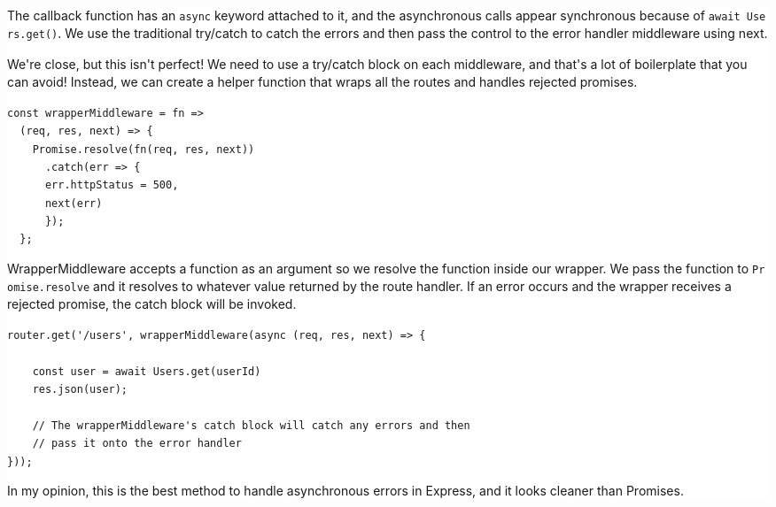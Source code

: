 The callback function has an `async` keyword attached to it, and the asynchronous calls appear synchronous because of `await Users.get()`. We use the traditional try/catch to catch the errors and then pass the control to the error handler middleware using next. 

We're close, but this isn't perfect! We need to use a try/catch block on each middleware, and that's a lot of boilerplate that you can avoid! Instead, we can create a helper function that wraps all the routes and handles rejected promises.

```
const wrapperMiddleware = fn =>
  (req, res, next) => {
    Promise.resolve(fn(req, res, next))
      .catch(err => {
      err.httpStatus = 500,
      next(err)
      });
  };
```
  
WrapperMiddleware accepts a function as an argument so we resolve the function inside our wrapper. We pass the function to `Promise.resolve` and it resolves to whatever value returned by the route handler. If an error occurs and the wrapper receives a rejected promise, the catch block will be invoked. 

```
router.get('/users', wrapperMiddleware(async (req, res, next) => {
    
    const user = await Users.get(userId)
    res.json(user);
    
    // The wrapperMiddleware's catch block will catch any errors and then 
    // pass it onto the error handler
}));

```

In my opinion, this is the best method to handle asynchronous errors in Express, and it looks cleaner than Promises.
